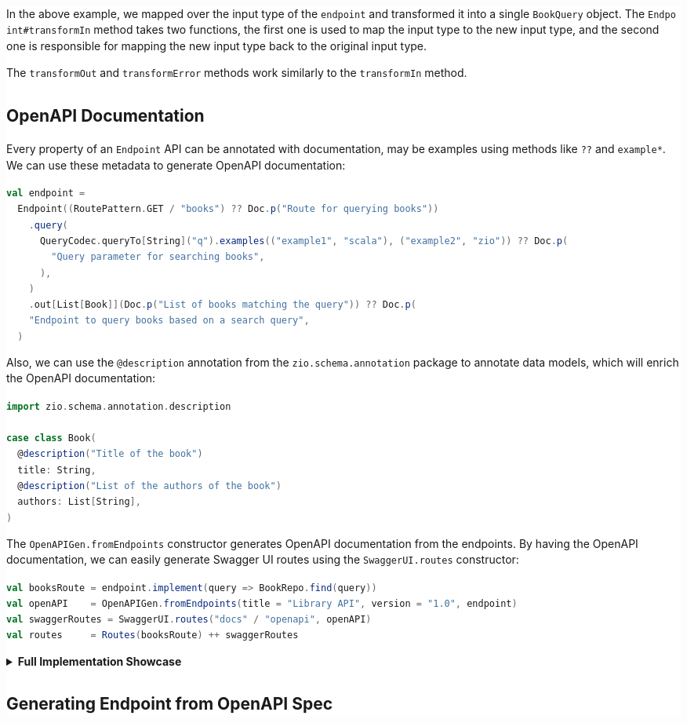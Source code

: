 In the above example, we mapped over the input type of the `endpoint` and transformed it into a single `BookQuery` object. The `Endpoint#transformIn` method takes two functions, the first one is used to map the input type to the new input type, and the second one is responsible for mapping the new input type back to the original input type.

The `transformOut` and `transformError` methods work similarly to the `transformIn` method.

## OpenAPI Documentation

Every property of an `Endpoint` API can be annotated with documentation, may be examples using methods like `??` and `example*`. We can use these metadata to generate OpenAPI documentation:

```scala
val endpoint =
  Endpoint((RoutePattern.GET / "books") ?? Doc.p("Route for querying books"))
    .query(
      QueryCodec.queryTo[String]("q").examples(("example1", "scala"), ("example2", "zio")) ?? Doc.p(
        "Query parameter for searching books",
      ),
    )
    .out[List[Book]](Doc.p("List of books matching the query")) ?? Doc.p(
    "Endpoint to query books based on a search query",
  )
```

Also, we can use the `@description` annotation from the `zio.schema.annotation` package to annotate data models, which will enrich the OpenAPI documentation:

```scala mdoc:compile-only
import zio.schema.annotation.description

case class Book(
  @description("Title of the book")
  title: String,
  @description("List of the authors of the book")
  authors: List[String],
)
```

The `OpenAPIGen.fromEndpoints` constructor generates OpenAPI documentation from the endpoints. By having the OpenAPI documentation, we can easily generate Swagger UI routes using the `SwaggerUI.routes` constructor:

```scala
val booksRoute = endpoint.implement(query => BookRepo.find(query))
val openAPI    = OpenAPIGen.fromEndpoints(title = "Library API", version = "1.0", endpoint)
val swaggerRoutes = SwaggerUI.routes("docs" / "openapi", openAPI)
val routes     = Routes(booksRoute) ++ swaggerRoutes
```

<details><summary><b>Full Implementation Showcase</b></summary></details>

## Generating Endpoint from OpenAPI Spec
